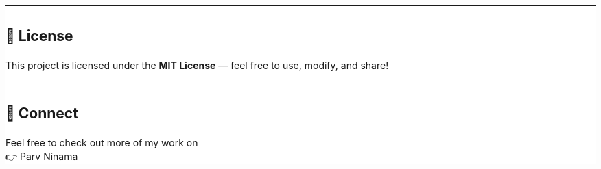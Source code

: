   </tr>
</table>

---

## 📜 License

This project is licensed under the **MIT License** — feel free to use, modify, and share!

---

## 🤝 Connect

Feel free to check out more of my work on  
👉 [Parv Ninama](https://github.com/parvninama)

